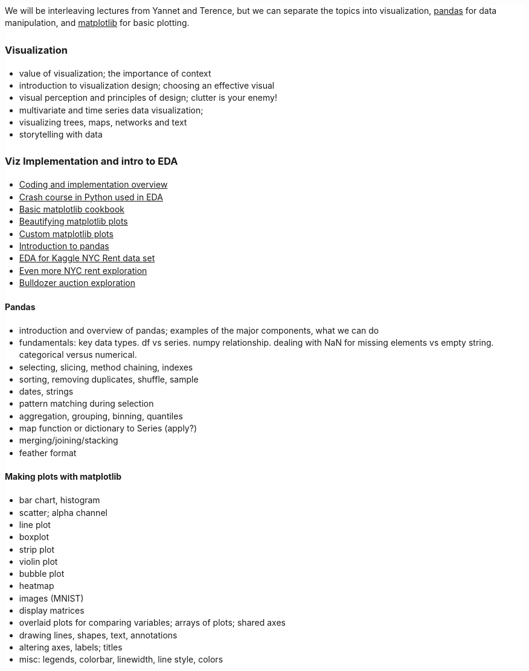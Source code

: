 We will be interleaving lectures from Yannet and Terence, but we can separate the topics into visualization, [pandas](https://pandas.pydata.org/) for data manipulation, and [matplotlib](https://matplotlib.org/) for basic plotting.

### Visualization

* value of visualization; the importance of context
* introduction to visualization design; choosing an effective visual
* visual perception and principles of design; clutter is your enemy!
* multivariate and time series data visualization; 
* visualizing trees, maps, networks and text
* storytelling with data

### Viz Implementation and intro to EDA

* [Coding and implementation overview](notebooks/eda-viz-impl-overview.ipynb)
* [Crash course in Python used in EDA](notebooks/python-crashcourse.ipynb)
* [Basic matplotlib cookbook](notebooks/matplotlib-cookbook.ipynb)
* [Beautifying matplotlib plots](notebooks/matplotlib-beautify.ipynb)
* [Custom matplotlib plots](notebooks/matplotlib-customize.ipynb)
* [Introduction to pandas](notebooks/pandas-intro.ipynb)
* [EDA for Kaggle NYC Rent data set](notebooks/nyrent.ipynb)
* [Even more NYC rent exploration](notebooks/nyrent2.ipynb)
* [Bulldozer auction exploration](notebooks/bulldozer.ipynb)

#### Pandas

* introduction and overview of pandas; examples of the major components, what we can do
* fundamentals: key data types. df vs series. numpy relationship.  dealing with NaN for missing elements vs empty string. categorical versus numerical.
* selecting, slicing, method chaining, indexes
* sorting, removing duplicates, shuffle, sample
* dates, strings
* pattern matching during selection
* aggregation, grouping, binning, quantiles
* map function or dictionary to Series (apply?)
* merging/joining/stacking
* feather format

#### Making plots with matplotlib

* bar chart, histogram
* scatter; alpha channel
* line plot
* boxplot
* strip plot
* violin plot
* bubble plot
* heatmap
* images (MNIST)
* display matrices
* overlaid plots for comparing variables; arrays of plots; shared axes
* drawing lines, shapes, text, annotations
* altering axes, labels; titles
* misc: legends, colorbar, linewidth, line style, colors
